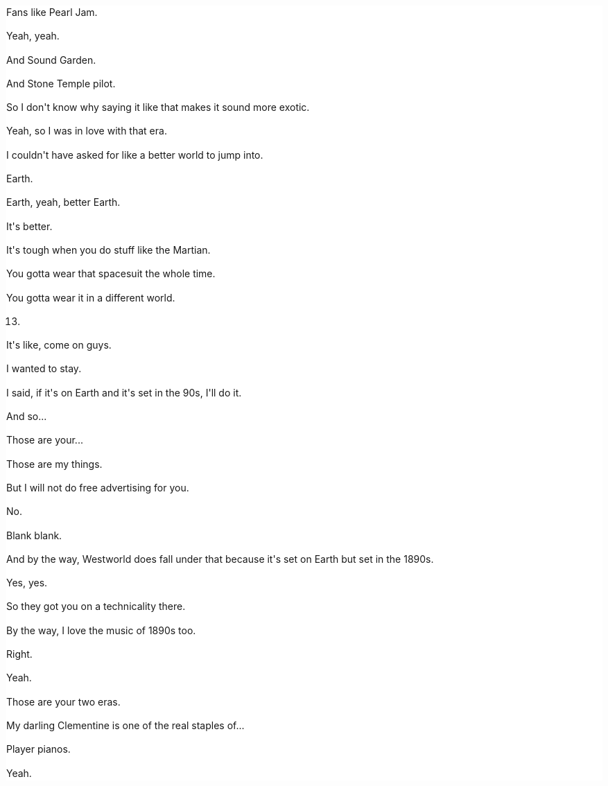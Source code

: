 Fans like Pearl Jam.

Yeah, yeah.

And Sound Garden.

And Stone Temple pilot.

So I don't know why saying it like that makes it sound more exotic.

Yeah, so I was in love with that era.

I couldn't have asked for like a better world to jump into.

Earth.

Earth, yeah, better Earth.

It's better.

It's tough when you do stuff like the Martian.

You gotta wear that spacesuit the whole time.

You gotta wear it in a different world.

13.

It's like, come on guys.

I wanted to stay.

I said, if it's on Earth and it's set in the 90s, I'll do it.

And so...

Those are your...

Those are my things.

But I will not do free advertising for you.

No.

Blank blank.

And by the way, Westworld does fall under that because it's set on Earth but set in the 1890s.

Yes, yes.

So they got you on a technicality there.

By the way, I love the music of 1890s too.

Right.

Yeah.

Those are your two eras.

My darling Clementine is one of the real staples of...

Player pianos.

Yeah.
